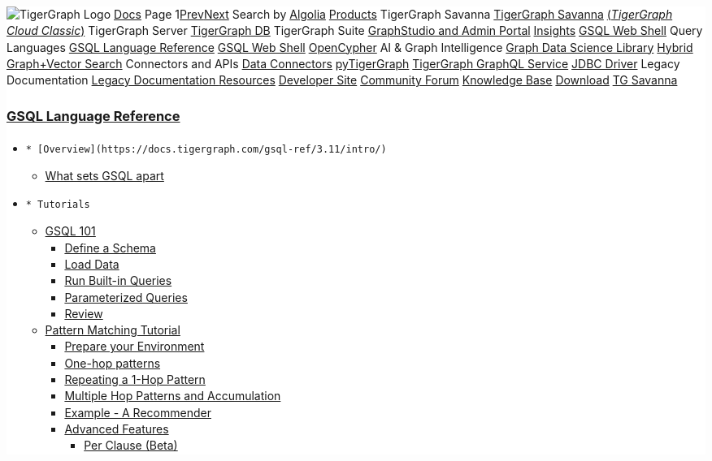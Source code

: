 ![TigerGraph Logo](https://www.tigergraph.com/wp-content/uploads/2020/05/TG_LOGO.svg) [Docs](https://docs.tigergraph.com/home)
Page 1[Prev](https://docs.tigergraph.com/gsql-ref/3.11/querying/control-flow-statements)[Next](https://docs.tigergraph.com/gsql-ref/3.11/querying/control-flow-statements)
Search by [Algolia](https://www.algolia.com/docsearch)
[Products](https://docs.tigergraph.com/gsql-ref/3.11/querying/control-flow-statements)
TigerGraph Savanna
[TigerGraph Savanna](https://docs.tigergraph.com/savanna/main/overview/) [(_TigerGraph Cloud Classic_)](https://docs.tigergraph.com/cloud/main/start/overview)
TigerGraph Server
[TigerGraph DB](https://docs.tigergraph.com/tigergraph-server/4.2/intro/)
TigerGraph Suite
[GraphStudio and Admin Portal](https://docs.tigergraph.com/gui/4.2/intro/) [Insights](https://docs.tigergraph.com/insights/4.2/intro/) [GSQL Web Shell](https://docs.tigergraph.com/tigergraph-server/current/gsql-shell/web)
Query Languages
[GSQL Language Reference](https://docs.tigergraph.com/gsql-ref/4.2/intro/) [GSQL Web Shell](https://docs.tigergraph.com/tigergraph-server/current/gsql-shell/web) [OpenCypher](https://docs.tigergraph.com/gsql-ref/current/opencypher-in-gsql)
AI & Graph Intelligence
[Graph Data Science Library](https://docs.tigergraph.com/graph-ml/3.10/intro/) [Hybrid Graph+Vector Search](https://docs.tigergraph.com/gsql-ref/current/vector/)
Connectors and APIs
[Data Connectors](https://docs.tigergraph.com/tigergraph-server/current/data-loading) [pyTigerGraph](https://docs.tigergraph.com/pytigergraph/1.8/intro/) [TigerGraph GraphQL Service](https://docs.tigergraph.com/graphql/3.9/) [JDBC Driver](https://github.com/tigergraph/ecosys/tree/master/tools/etl/tg-jdbc-driver)
Legacy Documentation
[ Legacy Documentation ](https://docs-legacy.tigergraph.com)
[Resources](https://docs.tigergraph.com/gsql-ref/3.11/querying/control-flow-statements)
[Developer Site](https://dev.tigergraph.com/) [Community Forum](https://community.tigergraph.com/) [Knowledge Base](https://tigergraph.freshdesk.com/support/solutions)
[Download](https://dl.tigergraph.com)
[ TG Savanna](https://savanna.tgcloud.io)
### [GSQL Language Reference](https://docs.tigergraph.com/gsql-ref/3.11/intro/)
  *     * [Overview](https://docs.tigergraph.com/gsql-ref/3.11/intro/)
    * [What sets GSQL apart](https://docs.tigergraph.com/gsql-ref/3.11/intro/set-gsql-apart)
  *     * Tutorials
      * [GSQL 101](https://docs.tigergraph.com/gsql-ref/3.11/tutorials/gsql-101/)
        * [Define a Schema](https://docs.tigergraph.com/gsql-ref/3.11/tutorials/gsql-101/define-a-schema)
        * [Load Data](https://docs.tigergraph.com/gsql-ref/3.11/tutorials/gsql-101/load-data-gsql-101)
        * [Run Built-in Queries](https://docs.tigergraph.com/gsql-ref/3.11/tutorials/gsql-101/built-in-select-queries)
        * [Parameterized Queries](https://docs.tigergraph.com/gsql-ref/3.11/tutorials/gsql-101/parameterized-gsql-query)
        * [Review](https://docs.tigergraph.com/gsql-ref/3.11/tutorials/gsql-101/review)
      * [Pattern Matching Tutorial](https://docs.tigergraph.com/gsql-ref/3.11/tutorials/pattern-matching/)
        * [Prepare your Environment](https://docs.tigergraph.com/gsql-ref/3.11/tutorials/pattern-matching/prepare-environment)
        * [One-hop patterns](https://docs.tigergraph.com/gsql-ref/3.11/tutorials/pattern-matching/one-hop-patterns)
        * [Repeating a 1-Hop Pattern](https://docs.tigergraph.com/gsql-ref/3.11/tutorials/pattern-matching/repeating-a-pattern)
        * [Multiple Hop Patterns and Accumulation](https://docs.tigergraph.com/gsql-ref/3.11/tutorials/pattern-matching/multiple-hop-and-accumulation)
        * [Example - A Recommender](https://docs.tigergraph.com/gsql-ref/3.11/tutorials/pattern-matching/example)
        * [Advanced Features](https://docs.tigergraph.com/gsql-ref/3.11/tutorials/pattern-matching/adv/)
          * [Per Clause (Beta)](https://docs.tigergraph.com/gsql-ref/3.11/tutorials/pattern-matching/adv/per-clause)